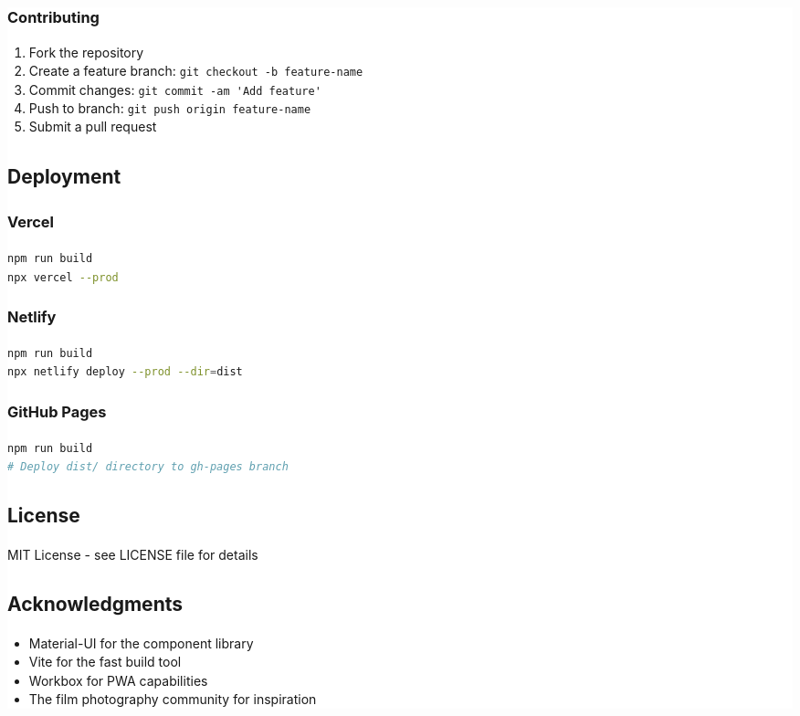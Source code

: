 ### Contributing

1. Fork the repository
2. Create a feature branch: `git checkout -b feature-name`
3. Commit changes: `git commit -am 'Add feature'`
4. Push to branch: `git push origin feature-name`
5. Submit a pull request

## Deployment

### Vercel
```bash
npm run build
npx vercel --prod
```

### Netlify
```bash
npm run build
npx netlify deploy --prod --dir=dist
```

### GitHub Pages
```bash
npm run build
# Deploy dist/ directory to gh-pages branch
```

## License

MIT License - see LICENSE file for details

## Acknowledgments

- Material-UI for the component library
- Vite for the fast build tool
- Workbox for PWA capabilities
- The film photography community for inspiration


